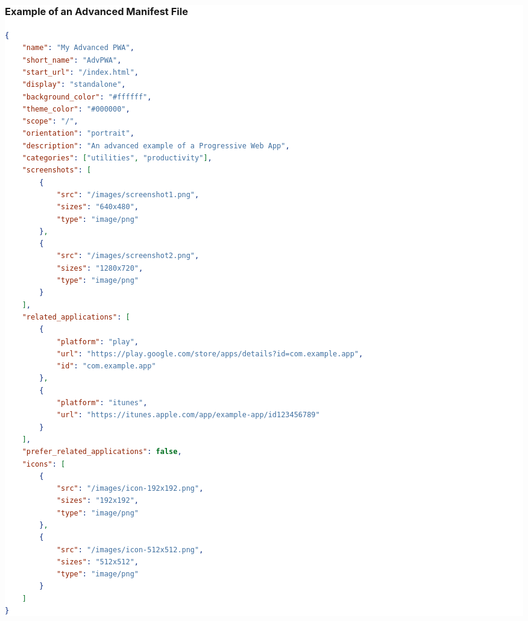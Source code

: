 ### Example of an Advanced Manifest File
```json
{
    "name": "My Advanced PWA",
    "short_name": "AdvPWA",
    "start_url": "/index.html",
    "display": "standalone",
    "background_color": "#ffffff",
    "theme_color": "#000000",
    "scope": "/",
    "orientation": "portrait",
    "description": "An advanced example of a Progressive Web App",
    "categories": ["utilities", "productivity"],
    "screenshots": [
        {
            "src": "/images/screenshot1.png",
            "sizes": "640x480",
            "type": "image/png"
        },
        {
            "src": "/images/screenshot2.png",
            "sizes": "1280x720",
            "type": "image/png"
        }
    ],
    "related_applications": [
        {
            "platform": "play",
            "url": "https://play.google.com/store/apps/details?id=com.example.app",
            "id": "com.example.app"
        },
        {
            "platform": "itunes",
            "url": "https://itunes.apple.com/app/example-app/id123456789"
        }
    ],
    "prefer_related_applications": false,
    "icons": [
        {
            "src": "/images/icon-192x192.png",
            "sizes": "192x192",
            "type": "image/png"
        },
        {
            "src": "/images/icon-512x512.png",
            "sizes": "512x512",
            "type": "image/png"
        }
    ]
}
```
